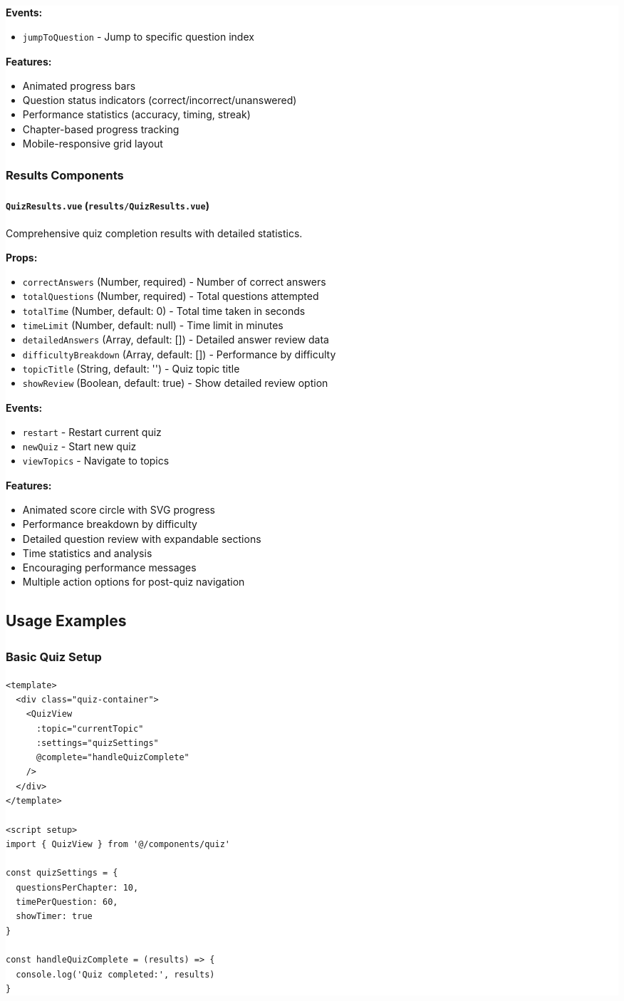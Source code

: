 **Events:**
- `jumpToQuestion` - Jump to specific question index

**Features:**
- Animated progress bars
- Question status indicators (correct/incorrect/unanswered)
- Performance statistics (accuracy, timing, streak)
- Chapter-based progress tracking
- Mobile-responsive grid layout

### Results Components

#### `QuizResults.vue` (`results/QuizResults.vue`)
Comprehensive quiz completion results with detailed statistics.

**Props:**
- `correctAnswers` (Number, required) - Number of correct answers
- `totalQuestions` (Number, required) - Total questions attempted
- `totalTime` (Number, default: 0) - Total time taken in seconds
- `timeLimit` (Number, default: null) - Time limit in minutes
- `detailedAnswers` (Array, default: []) - Detailed answer review data
- `difficultyBreakdown` (Array, default: []) - Performance by difficulty
- `topicTitle` (String, default: '') - Quiz topic title
- `showReview` (Boolean, default: true) - Show detailed review option

**Events:**
- `restart` - Restart current quiz
- `newQuiz` - Start new quiz
- `viewTopics` - Navigate to topics

**Features:**
- Animated score circle with SVG progress
- Performance breakdown by difficulty
- Detailed question review with expandable sections
- Time statistics and analysis
- Encouraging performance messages
- Multiple action options for post-quiz navigation

## Usage Examples

### Basic Quiz Setup

```vue
<template>
  <div class="quiz-container">
    <QuizView
      :topic="currentTopic"
      :settings="quizSettings"
      @complete="handleQuizComplete"
    />
  </div>
</template>

<script setup>
import { QuizView } from '@/components/quiz'

const quizSettings = {
  questionsPerChapter: 10,
  timePerQuestion: 60,
  showTimer: true
}

const handleQuizComplete = (results) => {
  console.log('Quiz completed:', results)
}
```